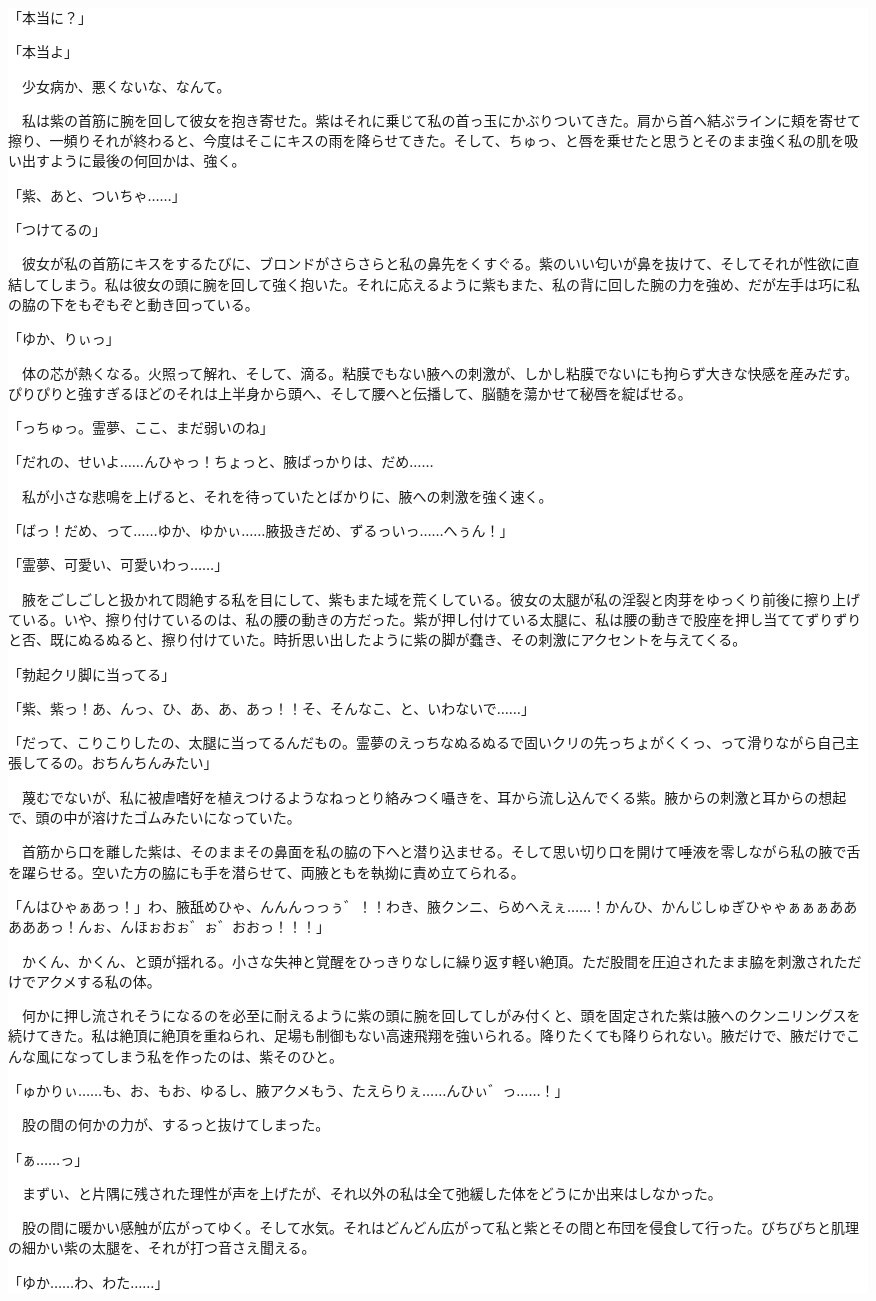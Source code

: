 「本当に？」

「本当よ」

&emsp;少女病か、悪くないな、なんて。

&emsp;私は紫の首筋に腕を回して彼女を抱き寄せた。紫はそれに乗じて私の首っ玉にかぶりついてきた。肩から首へ結ぶラインに頬を寄せて擦り、一頻りそれが終わると、今度はそこにキスの雨を降らせてきた。そして、ちゅっ、と唇を乗せたと思うとそのまま強く私の肌を吸い出すように最後の何回かは、強く。

「紫、あと、ついちゃ……」

「つけてるの」

&emsp;彼女が私の首筋にキスをするたびに、ブロンドがさらさらと私の鼻先をくすぐる。紫のいい匂いが鼻を抜けて、そしてそれが性欲に直結してしまう。私は彼女の頭に腕を回して強く抱いた。それに応えるように紫もまた、私の背に回した腕の力を強め、だが左手は巧に私の脇の下をもぞもぞと動き回っている。

「ゆか、りぃっ」

&emsp;体の芯が熱くなる。火照って解れ、そして、滴る。粘膜でもない腋への刺激が、しかし粘膜でないにも拘らず大きな快感を産みだす。ぴりぴりと強すぎるほどのそれは上半身から頭へ、そして腰へと伝播して、脳髄を蕩かせて秘唇を綻ばせる。

「っちゅっ。霊夢、ここ、まだ弱いのね」

「だれの、せいよ……んひゃっ！ちょっと、腋ばっかりは、だめ……

&emsp;私が小さな悲鳴を上げると、それを待っていたとばかりに、腋への刺激を強く速く。

「ばっ！だめ、って……ゆか、ゆかぃ……腋扱きだめ、ずるっいっ……へぅん！」

「霊夢、可愛い、可愛いわっ……」

&emsp;腋をごしごしと扱かれて悶絶する私を目にして、紫もまた域を荒くしている。彼女の太腿が私の淫裂と肉芽をゆっくり前後に擦り上げている。いや、擦り付けているのは、私の腰の動きの方だった。紫が押し付けている太腿に、私は腰の動きで股座を押し当ててずりずりと否、既にぬるぬると、擦り付けていた。時折思い出したように紫の脚が蠢き、その刺激にアクセントを与えてくる。

「勃起クリ脚に当ってる」

「紫、紫っ！あ、んっ、ひ、あ、あ、あっ！！そ、そんなこ、と、いわないで……」

「だって、こりこりしたの、太腿に当ってるんだもの。霊夢のえっちなぬるぬるで固いクリの先っちょがくくっ、って滑りながら自己主張してるの。おちんちんみたい」

&emsp;蔑むでないが、私に被虐嗜好を植えつけるようなねっとり絡みつく囁きを、耳から流し込んでくる紫。腋からの刺激と耳からの想起で、頭の中が溶けたゴムみたいになっていた。

&emsp;首筋から口を離した紫は、そのままその鼻面を私の脇の下へと潜り込ませる。そして思い切り口を開けて唾液を零しながら私の腋で舌を躍らせる。空いた方の脇にも手を潜らせて、両腋ともを執拗に責め立てられる。

「んはひゃぁあっ！」わ、腋舐めひゃ、んんんっっぅ゛！！わき、腋クンニ、らめへえぇ……！かんひ、かんじしゅぎひゃゃぁぁぁあああああっ！んぉ、んほぉおぉ゛ぉ゛おおっ！！！」

&emsp;かくん、かくん、と頭が揺れる。小さな失神と覚醒をひっきりなしに繰り返す軽い絶頂。ただ股間を圧迫されたまま脇を刺激されただけでアクメする私の体。

&emsp;何かに押し流されそうになるのを必至に耐えるように紫の頭に腕を回してしがみ付くと、頭を固定された紫は腋へのクンニリングスを続けてきた。私は絶頂に絶頂を重ねられ、足場も制御もない高速飛翔を強いられる。降りたくても降りられない。腋だけで、腋だけでこんな風になってしまう私を作ったのは、紫そのひと。

「ゅかりぃ……も、お、もお、ゆるし、腋アクメもう、たえらりぇ……んひぃ゛っ……！」

&emsp;股の間の何かの力が、するっと抜けてしまった。

「ぁ……っ」

&emsp;まずい、と片隅に残された理性が声を上げたが、それ以外の私は全て弛緩した体をどうにか出来はしなかった。

&emsp;股の間に暖かい感触が広がってゆく。そして水気。それはどんどん広がって私と紫とその間と布団を侵食して行った。びちびちと肌理の細かい紫の太腿を、それが打つ音さえ聞える。

「ゆか……わ、わた……」
